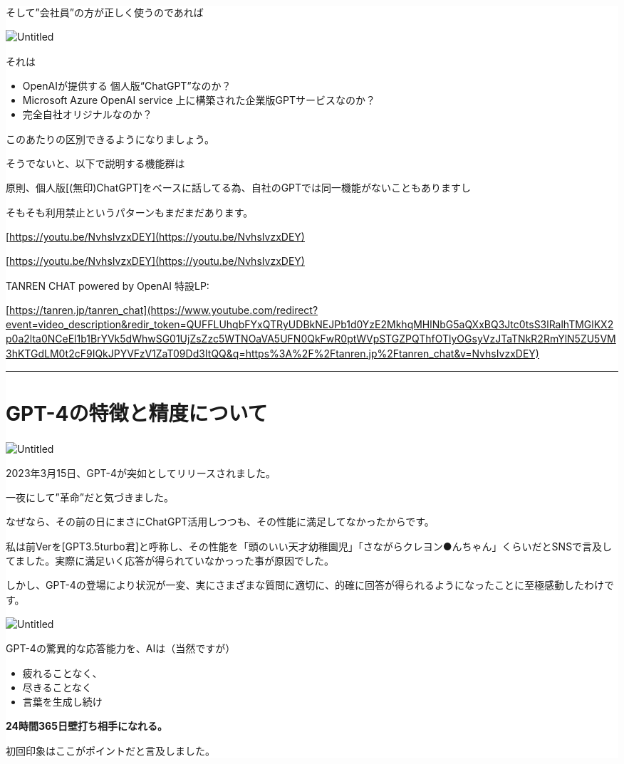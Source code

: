 そして”会社員”の方が正しく使うのであれば

![Untitled](../%E3%80%8C%E5%88%BA%E3%81%95%E3%82%8B%E3%83%95%E3%82%9A%E3%83%AC%E3%82%BB%E3%82%99%E3%83%B3%E3%82%9210%E5%80%8D%E9%80%9F%E3%81%A6%E3%82%99%E3%81%A4%E3%81%8F%E3%82%8B%EF%BC%81%20ChatGPT%E4%BD%BF%E3%81%84%E5%80%92%E3%81%97%E8%A1%93%E3%80%8D%E3%80%9C%E9%AF%96%E6%B1%9F%E5%B8%82%E5%95%86%E5%B7%A5%E4%BC%9A%E6%A7%98%20202401%209c9117b04b794e38b7c4652ee64ab372/Untitled%2013.png)

それは

- OpenAIが提供する 個人版“ChatGPT”なのか？
- Microsoft Azure OpenAI service 上に構築された企業版GPTサービスなのか？
- 完全自社オリジナルなのか？

このあたりの区別できるようになりましょう。

そうでないと、以下で説明する機能群は

原則、個人版[(無印)ChatGPT]をべースに話してる為、自社のGPTでは同一機能がないこともありますし

そもそも利用禁止というパターンもまだまだあります。

[https://youtu.be/NvhsIvzxDEY](https://youtu.be/NvhsIvzxDEY)

[https://youtu.be/NvhsIvzxDEY](https://youtu.be/NvhsIvzxDEY)

TANREN CHAT powered by OpenAI
特設LP:

[https://tanren.jp/tanren_chat](https://www.youtube.com/redirect?event=video_description&redir_token=QUFFLUhqbFYxQTRyUDBkNEJPb1d0YzE2MkhqMHlNbG5aQXxBQ3Jtc0tsS3lRalhTMGlKX2p0a2lta0NCeEl1b1BrYVk5dWhwSG01UjZsZzc5WTNOaVA5UFN0QkFwR0ptWVpSTGZPQThfOTlyOGsyVzJTaTNkR2RmYlN5ZU5VM3hKTGdLM0t2cF9IQkJPYVFzV1ZaT09Dd3ItQQ&q=https%3A%2F%2Ftanren.jp%2Ftanren_chat&v=NvhsIvzxDEY)

---

# GPT-4の特徴と精度について

![Untitled](../%E3%80%8C%E5%88%BA%E3%81%95%E3%82%8B%E3%83%95%E3%82%9A%E3%83%AC%E3%82%BB%E3%82%99%E3%83%B3%E3%82%9210%E5%80%8D%E9%80%9F%E3%81%A6%E3%82%99%E3%81%A4%E3%81%8F%E3%82%8B%EF%BC%81%20ChatGPT%E4%BD%BF%E3%81%84%E5%80%92%E3%81%97%E8%A1%93%E3%80%8D%E3%80%9C%E9%AF%96%E6%B1%9F%E5%B8%82%E5%95%86%E5%B7%A5%E4%BC%9A%E6%A7%98%20202401%209c9117b04b794e38b7c4652ee64ab372/Untitled%2014.png)

2023年3月15日、GPT-4が突如としてリリースされました。

一夜にして”革命”だと気づきました。

なぜなら、その前の日にまさにChatGPT活用しつつも、その性能に満足してなかったからです。

私は前Verを[GPT3.5turbo君]と呼称し、その性能を「頭のいい天才幼稚園児」「さながらクレヨン●んちゃん」くらいだとSNSで言及してました。実際に満足いく応答が得られていなかっった事が原因でした。

しかし、GPT-4の登場により状況が一変、実にさまざまな質問に適切に、的確に回答が得られるようになったことに至極感動したわけです。

![Untitled](../%E3%80%8C%E5%88%BA%E3%81%95%E3%82%8B%E3%83%95%E3%82%9A%E3%83%AC%E3%82%BB%E3%82%99%E3%83%B3%E3%82%9210%E5%80%8D%E9%80%9F%E3%81%A6%E3%82%99%E3%81%A4%E3%81%8F%E3%82%8B%EF%BC%81%20ChatGPT%E4%BD%BF%E3%81%84%E5%80%92%E3%81%97%E8%A1%93%E3%80%8D%E3%80%9C%E9%AF%96%E6%B1%9F%E5%B8%82%E5%95%86%E5%B7%A5%E4%BC%9A%E6%A7%98%20202401%209c9117b04b794e38b7c4652ee64ab372/Untitled%2015.png)

GPT-4の驚異的な応答能力を、AIは（当然ですが）

- 疲れることなく、
- 尽きることなく
- 言葉を生成し続け

**24時間365日壁打ち相手になれる。**

初回印象はここがポイントだと言及しました。
